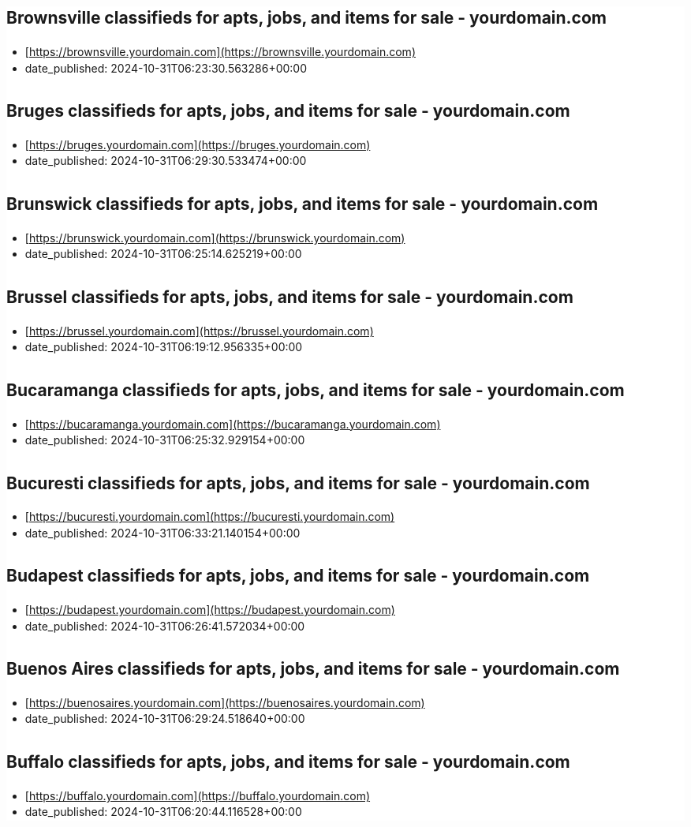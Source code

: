  ## Brownsville classifieds for apts, jobs, and items for sale - yourdomain.com
 - [https://brownsville.yourdomain.com](https://brownsville.yourdomain.com)
 - date_published: 2024-10-31T06:23:30.563286+00:00

 ## Bruges classifieds for apts, jobs, and items for sale - yourdomain.com
 - [https://bruges.yourdomain.com](https://bruges.yourdomain.com)
 - date_published: 2024-10-31T06:29:30.533474+00:00

 ## Brunswick classifieds for apts, jobs, and items for sale - yourdomain.com
 - [https://brunswick.yourdomain.com](https://brunswick.yourdomain.com)
 - date_published: 2024-10-31T06:25:14.625219+00:00

 ## Brussel classifieds for apts, jobs, and items for sale - yourdomain.com
 - [https://brussel.yourdomain.com](https://brussel.yourdomain.com)
 - date_published: 2024-10-31T06:19:12.956335+00:00

 ## Bucaramanga classifieds for apts, jobs, and items for sale - yourdomain.com
 - [https://bucaramanga.yourdomain.com](https://bucaramanga.yourdomain.com)
 - date_published: 2024-10-31T06:25:32.929154+00:00

 ## Bucuresti classifieds for apts, jobs, and items for sale - yourdomain.com
 - [https://bucuresti.yourdomain.com](https://bucuresti.yourdomain.com)
 - date_published: 2024-10-31T06:33:21.140154+00:00

 ## Budapest classifieds for apts, jobs, and items for sale - yourdomain.com
 - [https://budapest.yourdomain.com](https://budapest.yourdomain.com)
 - date_published: 2024-10-31T06:26:41.572034+00:00

 ## Buenos Aires classifieds for apts, jobs, and items for sale - yourdomain.com
 - [https://buenosaires.yourdomain.com](https://buenosaires.yourdomain.com)
 - date_published: 2024-10-31T06:29:24.518640+00:00

 ## Buffalo classifieds for apts, jobs, and items for sale - yourdomain.com
 - [https://buffalo.yourdomain.com](https://buffalo.yourdomain.com)
 - date_published: 2024-10-31T06:20:44.116528+00:00
